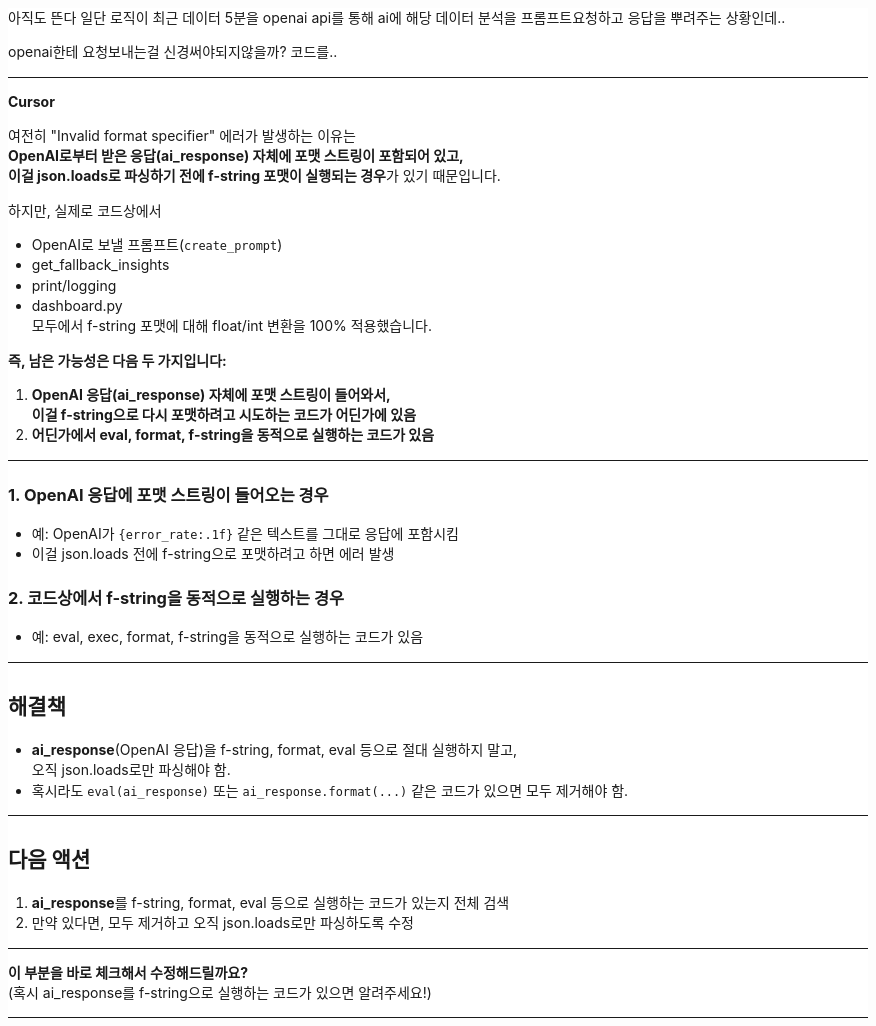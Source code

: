 아직도 뜬다 
일단 로직이 최근 데이터 5분을 openai api를 통해 ai에 해당 데이터 분석을  프롬프트요청하고 응답을 뿌려주는 상황인데..

openai한테 요청보내는걸 신경써야되지않을까? 코드를..

---

**Cursor**

여전히 "Invalid format specifier" 에러가 발생하는 이유는  
**OpenAI로부터 받은 응답(ai_response) 자체에 포맷 스트링이 포함되어 있고,  
이걸 json.loads로 파싱하기 전에 f-string 포맷이 실행되는 경우**가 있기 때문입니다.

하지만, 실제로 코드상에서  
- OpenAI로 보낼 프롬프트(`create_prompt`)  
- get_fallback_insights  
- print/logging  
- dashboard.py  
모두에서 f-string 포맷에 대해 float/int 변환을 100% 적용했습니다.

**즉, 남은 가능성은 다음 두 가지입니다:**
1. **OpenAI 응답(ai_response) 자체에 포맷 스트링이 들어와서,  
   이걸 f-string으로 다시 포맷하려고 시도하는 코드가 어딘가에 있음**
2. **어딘가에서 eval, format, f-string을 동적으로 실행하는 코드가 있음**

---

### 1. OpenAI 응답에 포맷 스트링이 들어오는 경우
- 예: OpenAI가 `{error_rate:.1f}` 같은 텍스트를 그대로 응답에 포함시킴
- 이걸 json.loads 전에 f-string으로 포맷하려고 하면 에러 발생

### 2. 코드상에서 f-string을 동적으로 실행하는 경우
- 예: eval, exec, format, f-string을 동적으로 실행하는 코드가 있음

---

## **해결책**
- **ai_response**(OpenAI 응답)을 f-string, format, eval 등으로 절대 실행하지 말고,  
  오직 json.loads로만 파싱해야 함.
- 혹시라도 `eval(ai_response)` 또는 `ai_response.format(...)` 같은 코드가 있으면 모두 제거해야 함.

---

## **다음 액션**
1. **ai_response**를 f-string, format, eval 등으로 실행하는 코드가 있는지 전체 검색
2. 만약 있다면, 모두 제거하고 오직 json.loads로만 파싱하도록 수정

---

**이 부분을 바로 체크해서 수정해드릴까요?**  
(혹시 ai_response를 f-string으로 실행하는 코드가 있으면 알려주세요!)

---
